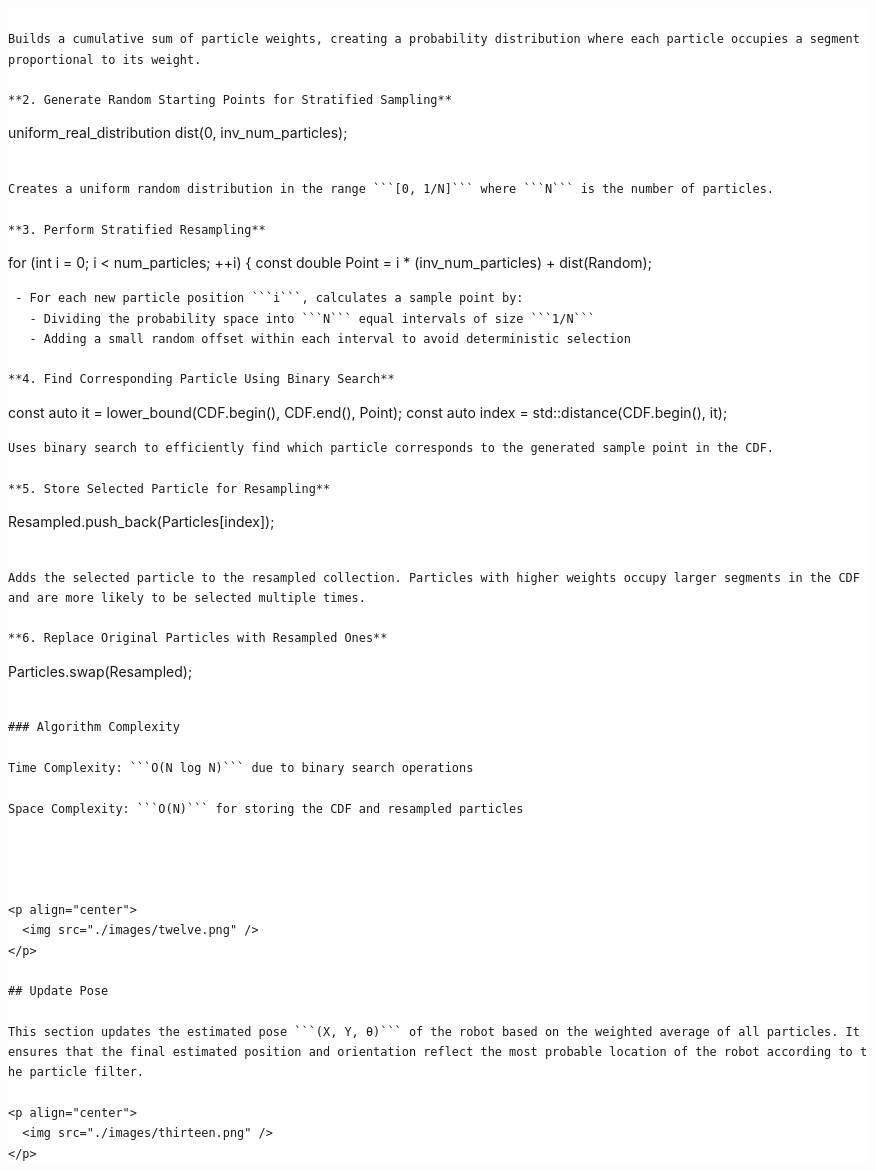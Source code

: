 ```

Builds a cumulative sum of particle weights, creating a probability distribution where each particle occupies a segment proportional to its weight.

**2. Generate Random Starting Points for Stratified Sampling**

```
uniform_real_distribution<double> dist(0, inv_num_particles);
```

Creates a uniform random distribution in the range ```[0, 1/N]``` where ```N``` is the number of particles.

**3. Perform Stratified Resampling**
```
for (int i = 0; i < num_particles; ++i) {
    const double Point = i * (inv_num_particles) + dist(Random);
```
 - For each new particle position ```i```, calculates a sample point by:
   - Dividing the probability space into ```N``` equal intervals of size ```1/N```
   - Adding a small random offset within each interval to avoid deterministic selection

**4. Find Corresponding Particle Using Binary Search**
```
const auto it = lower_bound(CDF.begin(), CDF.end(), Point);
const auto index = std::distance(CDF.begin(), it);
```
Uses binary search to efficiently find which particle corresponds to the generated sample point in the CDF.

**5. Store Selected Particle for Resampling**
```
Resampled.push_back(Particles[index]);
```

Adds the selected particle to the resampled collection. Particles with higher weights occupy larger segments in the CDF and are more likely to be selected multiple times.

**6. Replace Original Particles with Resampled Ones**
```
Particles.swap(Resampled);
```

### Algorithm Complexity

Time Complexity: ```O(N log N)``` due to binary search operations

Space Complexity: ```O(N)``` for storing the CDF and resampled particles




<p align="center">
  <img src="./images/twelve.png" />
</p>

## Update Pose

This section updates the estimated pose ```(X, Y, θ)``` of the robot based on the weighted average of all particles. It ensures that the final estimated position and orientation reflect the most probable location of the robot according to the particle filter.

<p align="center">
  <img src="./images/thirteen.png" />
</p>
```